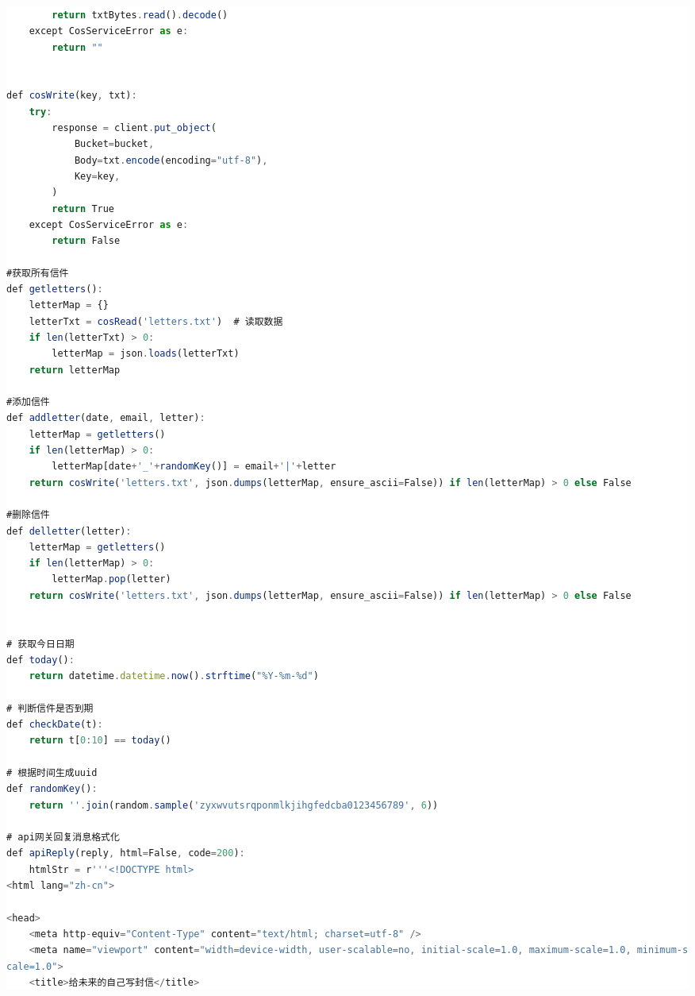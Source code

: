 ```javascript
        return txtBytes.read().decode()
    except CosServiceError as e:
        return ""


def cosWrite(key, txt):
    try:
        response = client.put_object(
            Bucket=bucket,
            Body=txt.encode(encoding="utf-8"),
            Key=key,
        )
        return True
    except CosServiceError as e:
        return False

#获取所有信件
def getletters():
    letterMap = {}
    letterTxt = cosRead('letters.txt')  # 读取数据
    if len(letterTxt) > 0:
        letterMap = json.loads(letterTxt)
    return letterMap

#添加信件
def addletter(date, email, letter):
    letterMap = getletters()
    if len(letterMap) > 0:
        letterMap[date+'_'+randomKey()] = email+'|'+letter
    return cosWrite('letters.txt', json.dumps(letterMap, ensure_ascii=False)) if len(letterMap) > 0 else False

#删除信件
def delletter(letter):
    letterMap = getletters()
    if len(letterMap) > 0:
        letterMap.pop(letter)
    return cosWrite('letters.txt', json.dumps(letterMap, ensure_ascii=False)) if len(letterMap) > 0 else False


# 获取今日日期
def today():
    return datetime.datetime.now().strftime("%Y-%m-%d")

# 判断信件是否到期
def checkDate(t):
    return t[0:10] == today()

# 根据时间生成uuid
def randomKey():
    return ''.join(random.sample('zyxwvutsrqponmlkjihgfedcba0123456789', 6))

# api网关回复消息格式化
def apiReply(reply, html=False, code=200):
    htmlStr = r'''<!DOCTYPE html>
<html lang="zh-cn">

<head>
    <meta http-equiv="Content-Type" content="text/html; charset=utf-8" />
    <meta name="viewport" content="width=device-width, user-scalable=no, initial-scale=1.0, maximum-scale=1.0, minimum-scale=1.0">
    <title>给未来的自己写封信</title>
```